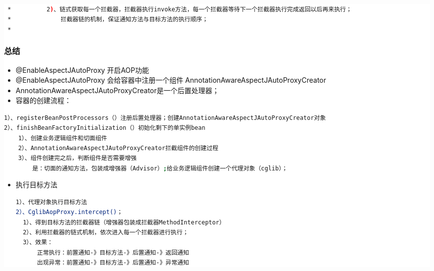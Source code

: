 ```bash
 * 			2)、链式获取每一个拦截器，拦截器执行invoke方法，每一个拦截器等待下一个拦截器执行完成返回以后再来执行；
 * 				拦截器链的机制，保证通知方法与目标方法的执行顺序；
 * 		
```



### 总结

- @EnableAspectJAutoProxy 开启AOP功能
- @EnableAspectJAutoProxy 会给容器中注册一个组件 AnnotationAwareAspectJAutoProxyCreator
- AnnotationAwareAspectJAutoProxyCreator是一个后置处理器；
- 容器的创建流程：

```bash
1）、registerBeanPostProcessors（）注册后置处理器；创建AnnotationAwareAspectJAutoProxyCreator对象
2）、finishBeanFactoryInitialization（）初始化剩下的单实例bean
	1）、创建业务逻辑组件和切面组件
	2）、AnnotationAwareAspectJAutoProxyCreator拦截组件的创建过程
	3）、组件创建完之后，判断组件是否需要增强
		是：切面的通知方法，包装成增强器（Advisor）;给业务逻辑组件创建一个代理对象（cglib）；
```

- 执行目标方法

  ```bash
  1）、代理对象执行目标方法
  2）、CglibAopProxy.intercept()；
  	1）、得到目标方法的拦截器链（增强器包装成拦截器MethodInterceptor）
  	2）、利用拦截器的链式机制，依次进入每一个拦截器进行执行；
  	3）、效果：
  		正常执行：前置通知-》目标方法-》后置通知-》返回通知
  		出现异常：前置通知-》目标方法-》后置通知-》异常通知
  
  ```

  

